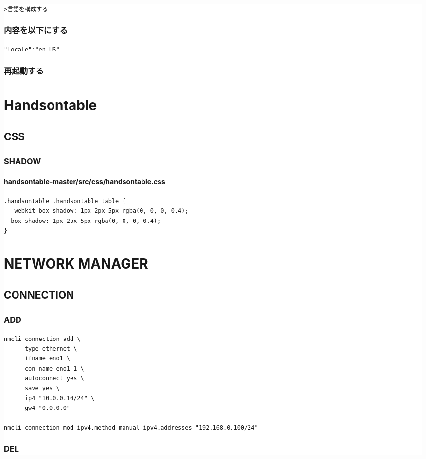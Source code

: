 ```
>言語を構成する
```

### 内容を以下にする

```{.bash}
"locale":"en-US"
```

### 再起動する

# Handsontable

## CSS

### SHADOW

#### handsontable-master/src/css/handsontable.css

```{.css}
.handsontable .handsontable table {
  -webkit-box-shadow: 1px 2px 5px rgba(0, 0, 0, 0.4);
  box-shadow: 1px 2px 5px rgba(0, 0, 0, 0.4);
}
```




# NETWORK MANAGER

## CONNECTION

### ADD

```{.bash}
nmcli connection add \
      type ethernet \
      ifname eno1 \
      con-name eno1-1 \
      autoconnect yes \
      save yes \
      ip4 "10.0.0.10/24" \
      gw4 "0.0.0.0"
 
nmcli connection mod ipv4.method manual ipv4.addresses "192.168.0.100/24"
```
 
### DEL
